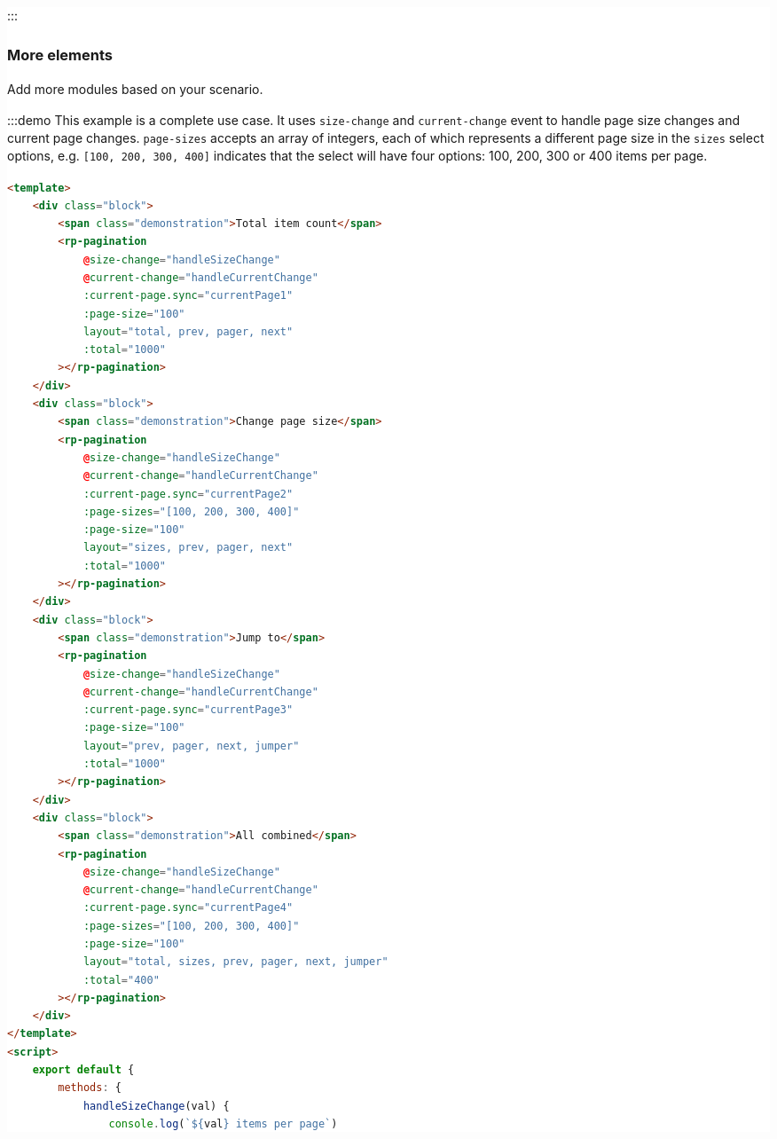:::

### More elements

Add more modules based on your scenario.

:::demo This example is a complete use case. It uses `size-change` and `current-change` event to handle page size changes and current page changes. `page-sizes` accepts an array of integers, each of which represents a different page size in the `sizes` select options, e.g. `[100, 200, 300, 400]` indicates that the select will have four options: 100, 200, 300 or 400 items per page.

```html
<template>
    <div class="block">
        <span class="demonstration">Total item count</span>
        <rp-pagination
            @size-change="handleSizeChange"
            @current-change="handleCurrentChange"
            :current-page.sync="currentPage1"
            :page-size="100"
            layout="total, prev, pager, next"
            :total="1000"
        ></rp-pagination>
    </div>
    <div class="block">
        <span class="demonstration">Change page size</span>
        <rp-pagination
            @size-change="handleSizeChange"
            @current-change="handleCurrentChange"
            :current-page.sync="currentPage2"
            :page-sizes="[100, 200, 300, 400]"
            :page-size="100"
            layout="sizes, prev, pager, next"
            :total="1000"
        ></rp-pagination>
    </div>
    <div class="block">
        <span class="demonstration">Jump to</span>
        <rp-pagination
            @size-change="handleSizeChange"
            @current-change="handleCurrentChange"
            :current-page.sync="currentPage3"
            :page-size="100"
            layout="prev, pager, next, jumper"
            :total="1000"
        ></rp-pagination>
    </div>
    <div class="block">
        <span class="demonstration">All combined</span>
        <rp-pagination
            @size-change="handleSizeChange"
            @current-change="handleCurrentChange"
            :current-page.sync="currentPage4"
            :page-sizes="[100, 200, 300, 400]"
            :page-size="100"
            layout="total, sizes, prev, pager, next, jumper"
            :total="400"
        ></rp-pagination>
    </div>
</template>
<script>
    export default {
        methods: {
            handleSizeChange(val) {
                console.log(`${val} items per page`)
```